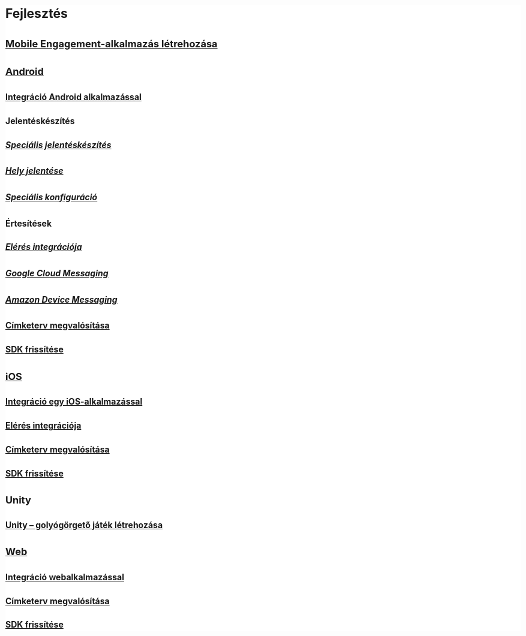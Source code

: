 ## Fejlesztés
### [Mobile Engagement-alkalmazás létrehozása](mobile-engagement-create.md)

### [Android](mobile-engagement-android-sdk-overview.md)
#### [Integráció Android alkalmazással](mobile-engagement-android-integrate-engagement.md)
#### Jelentéskészítés
##### [Speciális jelentéskészítés](mobile-engagement-android-advanced-reporting.md)
##### [Hely jelentése](mobile-engagement-android-location-reporting.md)
##### [Speciális konfiguráció](mobile-engagement-android-advanced-configuration.md)
#### Értesítések
##### [Elérés integrációja](mobile-engagement-android-integrate-engagement-reach.md)
##### [Google Cloud Messaging](mobile-engagement-android-gcm-integrate.md)
##### [Amazon Device Messaging](mobile-engagement-android-adm-integrate.md)
#### [Címketerv megvalósítása](mobile-engagement-android-use-engagement-api.md)
#### [SDK frissítése](mobile-engagement-android-upgrade-procedure.md)

### [iOS](mobile-engagement-ios-sdk-overview.md)
#### [Integráció egy iOS-alkalmazással](mobile-engagement-ios-integrate-engagement.md)
#### [Elérés integrációja](mobile-engagement-ios-integrate-engagement-reach.md)
#### [Címketerv megvalósítása](mobile-engagement-ios-use-engagement-api.md)
#### [SDK frissítése](mobile-engagement-ios-upgrade-procedure.md)

### Unity
#### [Unity – golyógörgető játék létrehozása](mobile-engagement-unity-roll-a-ball.md)

### [Web](mobile-engagement-web-sdk-overview.md)
#### [Integráció webalkalmazással](mobile-engagement-web-integrate-engagement.md)
#### [Címketerv megvalósítása](mobile-engagement-web-use-engagement-api.md)
#### [SDK frissítése](mobile-engagement-web-upgrade-procedure.md)
